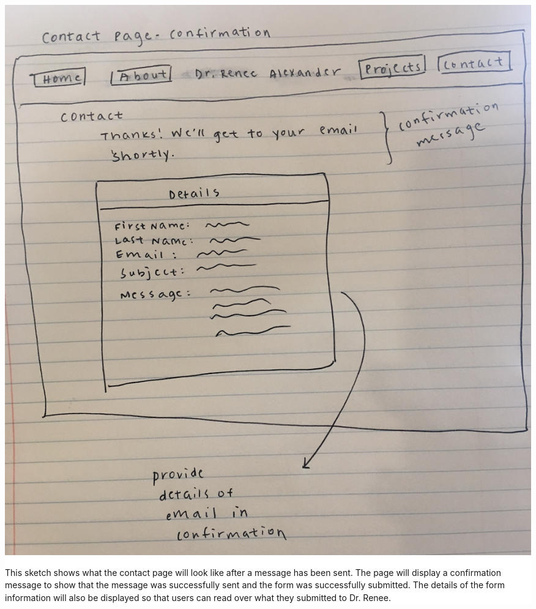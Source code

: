 ![Contact Page Confirmation](contact_page_confirmation.jpg)

This sketch shows what the contact page will look like after a message has been sent. The page will display a confirmation message to show that the message was successfully sent and the form was successfully submitted. The details of the form information will also be displayed so that users can read over what they submitted to Dr. Renee.

